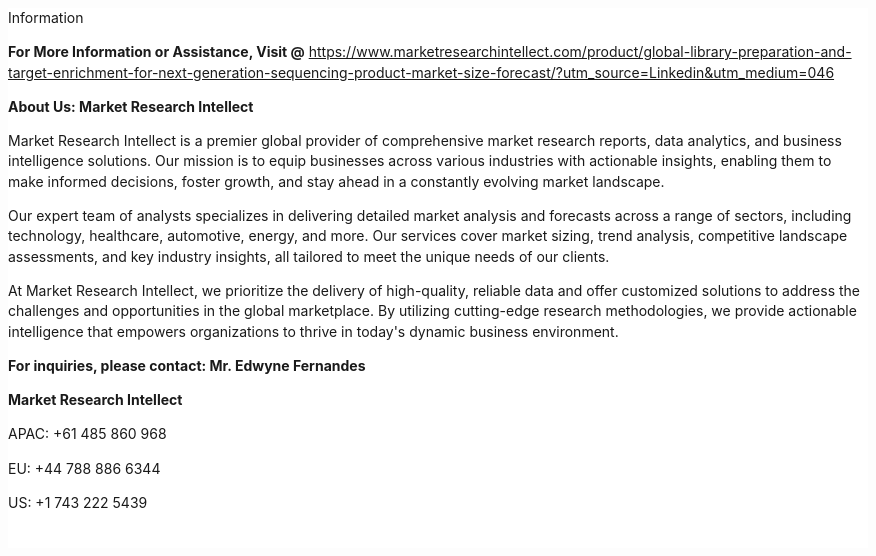 Information</li></ul></div><div class="article-main__content" data-test-id="publishing-text-block"><p><span class="font-[700]"><strong>For More Information or Assistance, Visit @</strong>&nbsp;<a href="https://www.marketresearchintellect.com/product/global-library-preparation-and-target-enrichment-for-next-generation-sequencing-product-market-size-forecast/?utm_source=Linkedin&utm_medium=046">https://www.marketresearchintellect.com/product/global-library-preparation-and-target-enrichment-for-next-generation-sequencing-product-market-size-forecast/?utm_source=Linkedin&utm_medium=046</a></span></p><p><strong>About Us: Market Research Intellect</strong></p><p>Market Research Intellect is a premier global provider of comprehensive market research reports, data analytics, and business intelligence solutions. Our mission is to equip businesses across various industries with actionable insights, enabling them to make informed decisions, foster growth, and stay ahead in a constantly evolving market landscape.</p><p>Our expert team of analysts specializes in delivering detailed market analysis and forecasts across a range of sectors, including technology, healthcare, automotive, energy, and more. Our services cover market sizing, trend analysis, competitive landscape assessments, and key industry insights, all tailored to meet the unique needs of our clients.</p><p>At Market Research Intellect, we prioritize the delivery of high-quality, reliable data and offer customized solutions to address the challenges and opportunities in the global marketplace. By utilizing cutting-edge research methodologies, we provide actionable intelligence that empowers organizations to thrive in today's dynamic business environment.</p><p><strong>For inquiries, please contact: Mr. Edwyne Fernandes</strong></p><p><strong>Market Research Intellect</strong></p><p>APAC: +61 485 860 968</p><p>EU: +44 788 886 6344</p><p>US: +1 743 222 5439</p></div><div class="article-main__content" data-test-id="publishing-text-block">&nbsp;</div>
